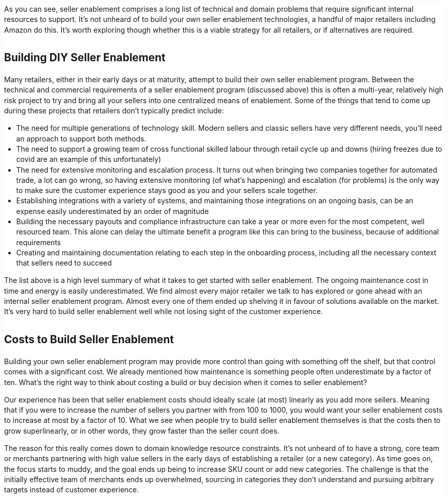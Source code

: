 As you can see, seller enablement comprises a long list of technical and domain problems that require significant internal resources to support. It’s not unheard of to build your own seller enablement technologies, a handful of major retailers including Amazon do this. It’s worth exploring though whether this is a viable strategy for all retailers, or if alternatives are required. 


## Building DIY Seller Enablement

Many retailers, either in their early days or at maturity, attempt to build their own seller enablement program. Between the technical and commercial requirements of a seller enablement program (discussed above) this is often a multi-year, relatively high risk project to try and bring all your sellers into one centralized means of enablement. Some of the things that tend to come up during these projects that retailers don’t typically predict include:


*   The need for multiple generations of technology skill. Modern sellers and classic sellers have very different needs, you’ll need an approach to support both methods.
*   The need to support a growing team of cross functional skilled labour through retail cycle up and downs (hiring freezes due to covid are an example of this unfortunately)
*   The need for extensive monitoring and escalation process. It turns out when bringing two companies together for automated trade, a lot can go wrong, so having extensive monitoring (of what’s happening) and escalation (for problems) is the only way to make sure the customer experience stays good as you and your sellers scale together.
*   Establishing integrations with a variety of systems, and maintaining those integrations on an ongoing basis, can be an expense easily underestimated by an order of magnitude
*   Building the necessary payouts and compliance infrastructure can take a year or more even for the most competent, well resourced team. This alone can delay the ultimate benefit a program like this can bring to the business, because of additional requirements
*   Creating and maintaining documentation relating to each step in the onboarding process, including all the necessary context that sellers need to succeed

The list above is a high level summary of what it takes to get started with seller enablement. The ongoing maintenance cost in time and energy is easily underestimated. We find almost every major retailer we talk to has explored or gone ahead with an internal seller enablement program. Almost every one of them ended up shelving it in favour of solutions available on the market. It’s very hard to build seller enablement well while not losing sight of the customer experience. 


## Costs to Build Seller Enablement

Building your own seller enablement program may provide more control than going with something off the shelf, but that control comes with a significant cost. We already mentioned how maintenance is something people often underestimate by a factor of ten. What’s the right way to think about costing a build or buy decision when it comes to seller enablement?

Our experience has been that seller enablement costs should ideally scale (at most) linearly as you add more sellers. Meaning that if you were to increase the number of sellers you partner with from 100 to 1000, you would want your seller enablement costs to increase at most by a factor of 10. What we see when people try to build seller enablement themselves is that the costs then to grow superlinearly, or in other words, they grow faster than the seller count does.

The reason for this really comes down to domain knowledge resource constraints. It’s not unheard of to have a strong, core team or merchants partnering with high value sellers in the early days of establishing a retailer (or a new category). As time goes on, the focus starts to muddy, and the goal ends up being to increase SKU count or add new categories. The challenge is that the initially effective team of merchants ends up overwhelmed, sourcing in categories they don’t understand and pursuing arbitrary targets instead of customer experience.
